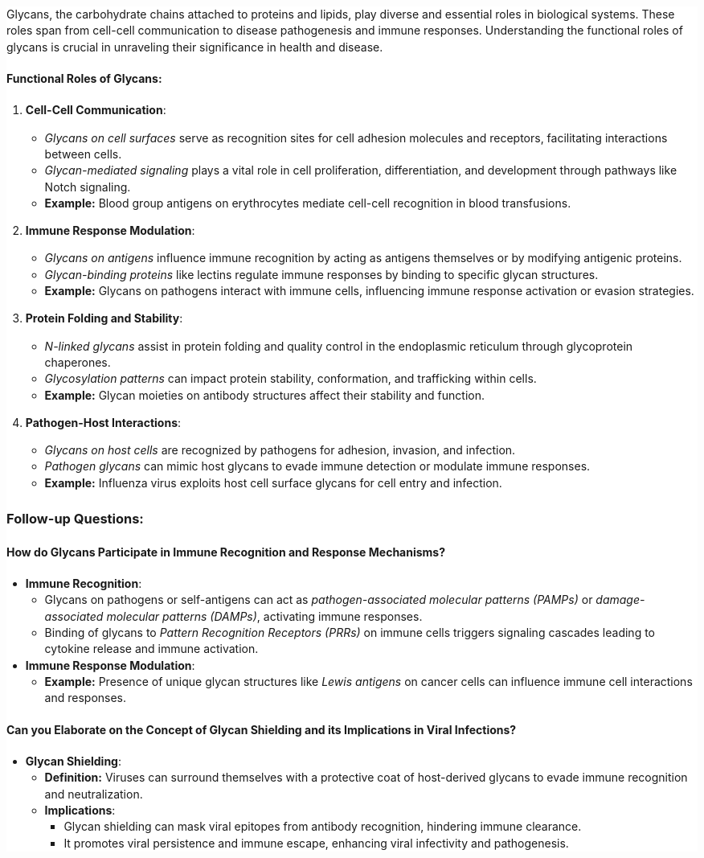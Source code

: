 Glycans, the carbohydrate chains attached to proteins and lipids, play diverse and essential roles in biological systems. These roles span from cell-cell communication to disease pathogenesis and immune responses. Understanding the functional roles of glycans is crucial in unraveling their significance in health and disease.

#### Functional Roles of Glycans:
1. **Cell-Cell Communication**:
   - *Glycans on cell surfaces* serve as recognition sites for cell adhesion molecules and receptors, facilitating interactions between cells.
   - *Glycan-mediated signaling* plays a vital role in cell proliferation, differentiation, and development through pathways like Notch signaling.
   - **Example:** Blood group antigens on erythrocytes mediate cell-cell recognition in blood transfusions.

2. **Immune Response Modulation**:
   - *Glycans on antigens* influence immune recognition by acting as antigens themselves or by modifying antigenic proteins.
   - *Glycan-binding proteins* like lectins regulate immune responses by binding to specific glycan structures.
   - **Example:** Glycans on pathogens interact with immune cells, influencing immune response activation or evasion strategies.

3. **Protein Folding and Stability**:
   - *N-linked glycans* assist in protein folding and quality control in the endoplasmic reticulum through glycoprotein chaperones.
   - *Glycosylation patterns* can impact protein stability, conformation, and trafficking within cells.
   - **Example:** Glycan moieties on antibody structures affect their stability and function.

4. **Pathogen-Host Interactions**:
   - *Glycans on host cells* are recognized by pathogens for adhesion, invasion, and infection.
   - *Pathogen glycans* can mimic host glycans to evade immune detection or modulate immune responses.
   - **Example:** Influenza virus exploits host cell surface glycans for cell entry and infection.

### Follow-up Questions:

#### How do Glycans Participate in Immune Recognition and Response Mechanisms?
- **Immune Recognition**:
   - Glycans on pathogens or self-antigens can act as *pathogen-associated molecular patterns (PAMPs)* or *damage-associated molecular patterns (DAMPs)*, activating immune responses.
   - Binding of glycans to *Pattern Recognition Receptors (PRRs)* on immune cells triggers signaling cascades leading to cytokine release and immune activation.
- **Immune Response Modulation**:
   - **Example:** Presence of unique glycan structures like *Lewis antigens* on cancer cells can influence immune cell interactions and responses.

#### Can you Elaborate on the Concept of Glycan Shielding and its Implications in Viral Infections?
- **Glycan Shielding**:
   - **Definition:** Viruses can surround themselves with a protective coat of host-derived glycans to evade immune recognition and neutralization.
   - **Implications**:
      - Glycan shielding can mask viral epitopes from antibody recognition, hindering immune clearance.
      - It promotes viral persistence and immune escape, enhancing viral infectivity and pathogenesis.
